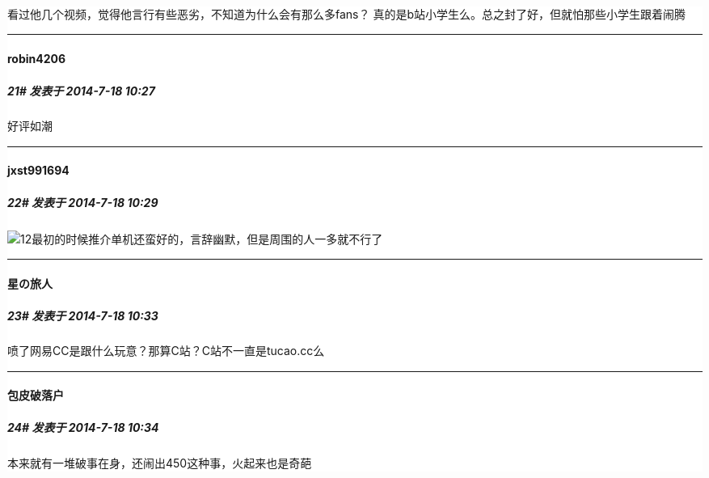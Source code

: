 


看过他几个视频，觉得他言行有些恶劣，不知道为什么会有那么多fans？ 真的是b站小学生么。总之封了好，但就怕那些小学生跟着闹腾







*****

####  robin4206  
##### 21#       发表于 2014-7-18 10:27




好评如潮







*****

####  jxst991694  
##### 22#       发表于 2014-7-18 10:29



<img src="https://static.saraba1st.com/image/smiley/face/191.gif" referrerpolicy="no-referrer">12最初的时候推介单机还蛮好的，言辞幽默，但是周围的人一多就不行了







*****

####  星の旅人  
##### 23#       发表于 2014-7-18 10:33




喷了网易CC是跟什么玩意？那算C站？C站不一直是tucao.cc么







*****

####  包皮破落户  
##### 24#       发表于 2014-7-18 10:34




本来就有一堆破事在身，还闹出450这种事，火起来也是奇葩



